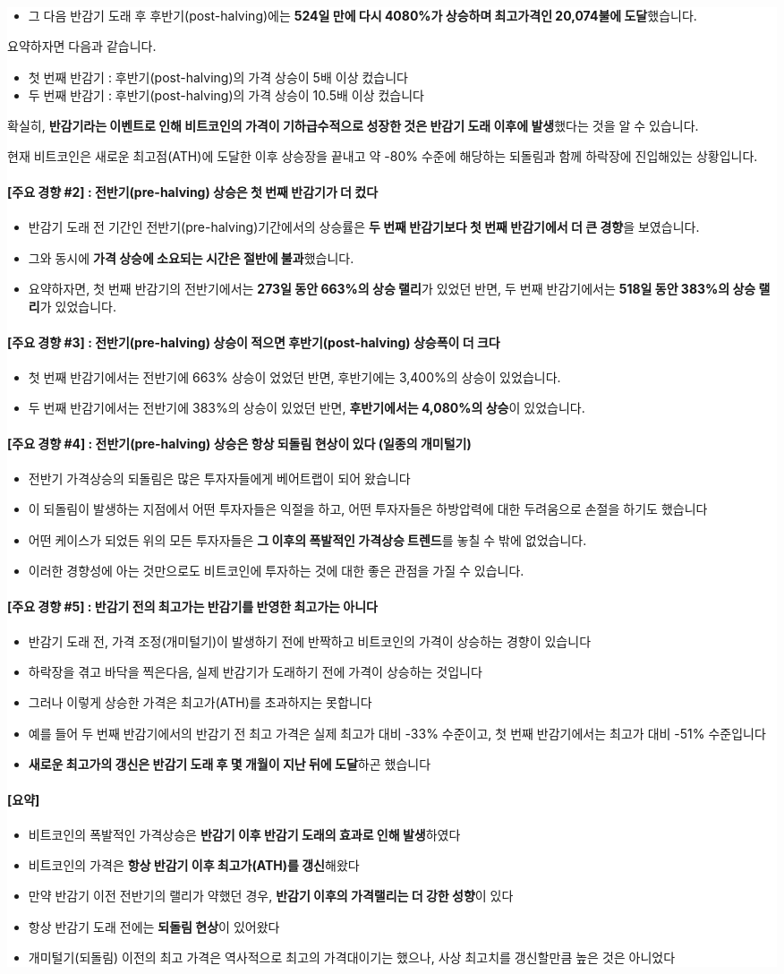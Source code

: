 - 그 다음 반감기 도래 후 후반기(post-halving)에는 **524일 만에 다시 4080%가 상승하며 최고가격인 20,074불에 도달**했습니다. 

요약하자면 다음과 같습니다.

- 첫 번째 반감기 : 후반기(post-halving)의 가격 상승이 5배 이상 컸습니다
- 두 번째 반감기 : 후반기(post-halving)의 가격 상승이 10.5배 이상 컸습니다

확실히, **반감기라는 이벤트로 인해 비트코인의 가격이 기하급수적으로 성장한 것은 반감기 도래 이후에 발생**했다는 것을 알 수 있습니다.

현재 비트코인은 새로운 최고점(ATH)에 도달한 이후 상승장을 끝내고 약 -80% 수준에 해당하는 되돌림과 함께 하락장에 진입해있는 상황입니다.

#### [주요 경향 #2] : 전반기(pre-halving) 상승은 첫 번째 반감기가 더 컸다

- 반감기 도래 전 기간인 전반기(pre-halving)기간에서의 상승률은 **두 번째 반감기보다 첫 번째 반감기에서 더 큰 경향**을 보였습니다. 

- 그와 동시에 **가격 상승에 소요되는 시간은 절반에 불과**했습니다.

- 요약하자면, 첫 번째 반감기의 전반기에서는 **273일 동안 663%의 상승 랠리**가 있었던 반면, 두 번째 반감기에서는 **518일 동안 383%의 상승 랠리**가 있었습니다.

#### [주요 경향 #3] : 전반기(pre-halving) 상승이 적으면 후반기(post-halving) 상승폭이 더 크다

- 첫 번째 반감기에서는 전반기에 663% 상승이 었었던 반면, 후반기에는 3,400%의 상승이 있었습니다.

- 두 번째 반감기에서는 전반기에 383%의 상승이 있었던 반면, **후반기에서는 4,080%의 상승**이 있었습니다.

#### [주요 경향 #4] : 전반기(pre-halving) 상승은 항상 되돌림 현상이 있다 (일종의 개미털기)

- 전반기 가격상승의 되돌림은 많은 투자자들에게 베어트랩이 되어 왔습니다

- 이 되돌림이 발생하는 지점에서 어떤 투자자들은 익절을 하고, 어떤 투자자들은 하방압력에 대한 두려움으로 손절을 하기도 했습니다

- 어떤 케이스가 되었든 위의 모든 투자자들은 **그 이후의 폭발적인 가격상승 트렌드**를 놓칠 수 밖에 없었습니다.

- 이러한 경향성에 아는 것만으로도 비트코인에 투자하는 것에 대한 좋은 관점을 가질 수 있습니다.

#### [주요 경향 #5] : 반감기 전의 최고가는 반감기를 반영한 최고가는 아니다

- 반감기 도래 전, 가격 조정(개미털기)이 발생하기 전에 반짝하고 비트코인의 가격이 상승하는 경향이 있습니다

- 하락장을 겪고 바닥을 찍은다음, 실제 반감기가 도래하기 전에 가격이 상승하는 것입니다

- 그러나 이렇게 상승한 가격은 최고가(ATH)를 초과하지는 못합니다

- 예를 들어 두 번째 반감기에서의 반감기 전 최고 가격은 실제 최고가 대비 -33% 수준이고, 첫 번째 반감기에서는 최고가 대비 -51% 수준입니다

- **새로운 최고가의 갱신은 반감기 도래 후 몇 개월이 지난 뒤에 도달**하곤 했습니다



#### [요약]

- 비트코인의 폭발적인 가격상승은 **반감기 이후 반감기 도래의 효과로 인해 발생**하였다

- 비트코인의 가격은 **항상 반감기 이후 최고가(ATH)를 갱신**해왔다

- 만약 반감기 이전 전반기의 랠리가 약했던 경우, **반감기 이후의 가격랠리는 더 강한 성향**이 있다

- 항상 반감기 도래 전에는 **되돌림 현상**이 있어왔다

- 개미털기(되돌림) 이전의 최고 가격은 역사적으로 최고의 가격대이기는 했으나, 사상 최고치를 갱신할만큼 높은 것은 아니었다
